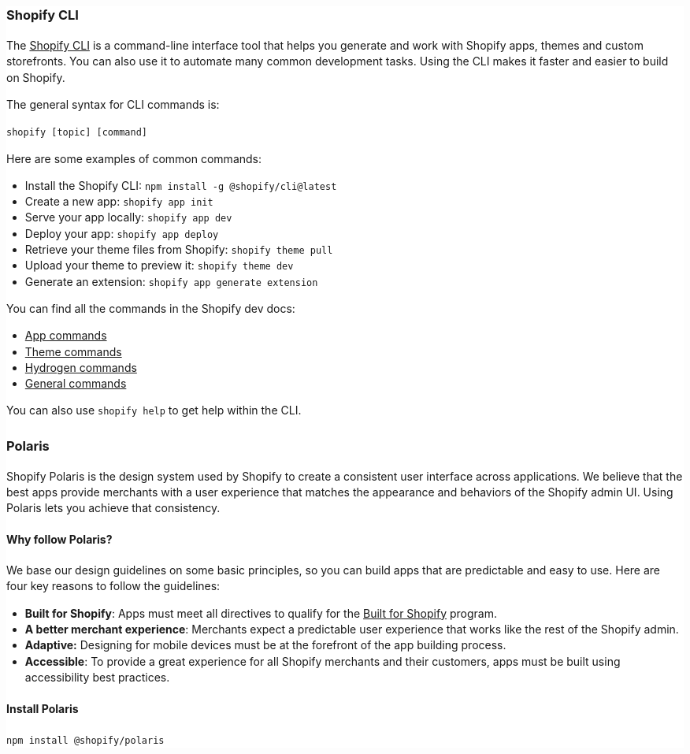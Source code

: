 ### Shopify CLI

The [Shopify CLI](https://shopify.dev/docs/api/shopify-cli) is a command-line interface tool that helps you generate and work with Shopify apps, themes and custom storefronts. You can also use it to automate many common development tasks. Using the CLI makes it faster and easier to build on Shopify.

The general syntax for CLI commands is:

```
shopify [topic] [command]
```

Here are some examples of common commands:

* Install the Shopify CLI: `npm install -g @shopify/cli@latest`
* Create a new app: `shopify app init`
* Serve your app locally: `shopify app dev`
* Deploy your app: `shopify app deploy`
* Retrieve your theme files from Shopify: `shopify theme pull`
* Upload your theme to preview it: `shopify theme dev`
* Generate an extension: `shopify app generate extension`

You can find all the commands in the Shopify dev docs:

* [App commands](https://shopify.dev/docs/api/shopify-cli/app)
* [Theme commands](https://shopify.dev/docs/api/shopify-cli/theme)
* [Hydrogen commands](https://shopify.dev/docs/api/shopify-cli/hydrogen)
* [General commands](https://shopify.dev/docs/api/shopify-cli/general-commands)

You can also use `shopify help` to get help within the CLI.

### Polaris

Shopify Polaris is the design system used by Shopify to create a consistent user interface across applications. We believe that the best apps provide merchants with a user experience that matches the appearance and behaviors of the Shopify admin UI. Using Polaris lets you achieve that consistency.

#### Why follow Polaris?

We base our design guidelines on some basic principles, so you can build apps that are predictable and easy to use. Here are four key reasons to follow the guidelines:

* **Built for Shopify**: Apps must meet all directives to qualify for the [Built for Shopify](https://shopify.dev/docs/apps/launch/built-for-shopify) program.
* **A better merchant experience**: Merchants expect a predictable user experience that works like the rest of the Shopify admin.
* **Adaptive:** Designing for mobile devices must be at the forefront of the app building process.
* **Accessible**: To provide a great experience for all Shopify merchants and their customers, apps must be built using accessibility best practices.

#### Install Polaris

```
npm install @shopify/polaris
```
